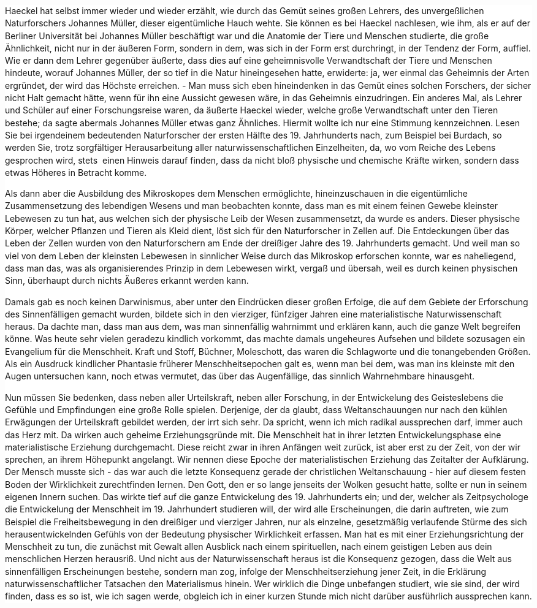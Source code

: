 Haeckel hat selbst immer wieder und wieder erzählt, wie durch das Gemüt seines großen Lehrers, des unvergeßlichen Naturforschers Johannes Müller, dieser eigentümliche Hauch wehte. Sie können es bei Haeckel nachlesen, wie ihm, als er auf der Berliner Universität bei Johannes Müller beschäftigt war und die Anatomie der Tiere und Menschen studierte, die große Ähnlichkeit, nicht nur in der äußeren Form, sondern in dem, was sich in der Form erst durchringt, in der Tendenz der Form, auffiel. Wie er dann dem Lehrer gegenüber äußerte, dass dies auf eine geheimnisvolle Verwandtschaft der Tiere und Menschen hindeute, worauf Johannes Müller, der so tief in die Natur hineingesehen hatte, erwiderte: ja, wer einmal das Geheimnis der Arten ergründet, der wird das Höchste erreichen. - Man muss sich eben hineindenken in das Gemüt eines solchen Forschers, der sicher nicht Halt gemacht hätte, wenn für ihn eine Aussicht gewesen wäre, in das Geheimnis einzudringen. Ein anderes Mal, als Lehrer und Schüler auf einer Forschungsreise waren, da äußerte Haeckel wieder, welche große Verwandtschaft unter den Tieren bestehe; da sagte abermals Johannes Müller etwas ganz Ähnliches. Hiermit wollte ich nur eine Stimmung kennzeichnen. Lesen Sie bei irgendeinem bedeutenden Naturforscher der ersten Hälfte des 19. Jahrhunderts nach, zum Beispiel bei Burdach, so werden Sie, trotz sorgfältiger Herausarbeitung aller naturwissenschaftlichen Einzelheiten, da, wo vom Reiche des Lebens gesprochen wird, stets  einen Hinweis darauf finden, dass da nicht bloß physische und chemische Kräfte wirken, sondern dass etwas Höheres in Betracht komme.

Als dann aber die Ausbildung des Mikroskopes dem Menschen ermöglichte, hineinzuschauen in die eigentümliche Zusammensetzung des lebendigen Wesens und man beobachten konnte, dass man es mit einem feinen Gewebe kleinster Lebewesen zu tun hat, aus welchen sich der physische Leib der Wesen zusammensetzt, da wurde es anders. Dieser physische Körper, welcher Pflanzen und Tieren als Kleid dient, löst sich für den Naturforscher in Zellen auf. Die Entdeckungen über das Leben der Zellen wurden von den Naturforschern am Ende der dreißiger Jahre des 19. Jahrhunderts gemacht. Und weil man so viel von dem Leben der kleinsten Lebewesen in sinnlicher Weise durch das Mikroskop erforschen konnte, war es naheliegend, dass man das, was als organisierendes Prinzip in dem Lebewesen wirkt, vergaß und übersah, weil es durch keinen physischen Sinn, überhaupt durch nichts Äußeres erkannt werden kann.

Damals gab es noch keinen Darwinismus, aber unter den Eindrücken dieser großen Erfolge, die auf dem Gebiete der Erforschung des Sinnenfälligen gemacht wurden, bildete sich in den vierziger, fünfziger Jahren eine materialistische Naturwissenschaft heraus. Da dachte man, dass man aus dem, was man sinnenfällig wahrnimmt und erklären kann, auch die ganze Welt begreifen könne. Was heute sehr vielen geradezu kindlich vorkommt, das machte damals ungeheures Aufsehen und bildete sozusagen ein Evangelium für die Menschheit. Kraft und Stoff, Büchner, Moleschott, das waren die Schlagworte und die tonangebenden Größen. Als ein Ausdruck kindlicher Phantasie früherer Menschheitsepochen galt es, wenn man bei dem, was man ins kleinste mit den Augen untersuchen kann, noch etwas vermutet, das über das Augenfällige, das sinnlich Wahrnehmbare hinausgeht.

Nun müssen Sie bedenken, dass neben aller Urteilskraft, neben aller Forschung, in der Entwickelung des Geisteslebens die Gefühle und Empfindungen eine große Rolle spielen. Derjenige, der da glaubt, dass Weltanschauungen nur nach den kühlen Erwägungen der Urteilskraft gebildet werden, der irrt sich sehr. Da spricht, wenn ich mich radikal aussprechen darf, immer auch das Herz mit. Da wirken auch geheime Erziehungsgründe mit. Die Menschheit hat in ihrer letzten Entwickelungsphase eine materialistische Erziehung durchgemacht. Diese reicht zwar in ihren Anfängen weit zurück, ist aber erst zu der Zeit, von der wir sprechen, an ihrem Höhepunkt angelangt. Wir nennen diese Epoche der materialistischen Erziehung das Zeitalter der Aufklärung. Der Mensch musste sich - das war auch die letzte Konsequenz gerade der christlichen Weltanschauung - hier auf diesem festen Boden der Wirklichkeit zurechtfinden lernen. Den Gott, den er so lange jenseits der Wolken gesucht hatte, sollte er nun in seinem eigenen Innern suchen. Das wirkte tief auf die ganze Entwickelung des 19. Jahrhunderts ein; und der, welcher als Zeitpsychologe die Entwickelung der Menschheit im 19. Jahrhundert studieren will, der wird alle Erscheinungen, die darin auftreten, wie zum Beispiel die Freiheitsbewegung in den dreißiger und vierziger Jahren, nur als einzelne, gesetzmäßig verlaufende Stürme des sich herausentwickelnden Gefühls von der Bedeutung physischer Wirklichkeit erfassen. Man hat es mit einer Erziehungsrichtung der Menschheit zu tun, die zunächst mit Gewalt allen Ausblick nach einem spirituellen, nach einem geistigen Leben aus dein menschlichen Herzen herausriß. Und nicht aus der Naturwissenschaft heraus ist die Konsequenz gezogen, dass die Welt aus sinnenfälligen Erscheinungen bestehe, sondern man zog, infolge der Menschheitserziehung jener Zeit, in die Erklärung naturwissenschaftlicher Tatsachen den Materialismus hinein. Wer wirklich die Dinge unbefangen studiert, wie sie sind, der wird finden, dass es so ist, wie ich sagen werde, obgleich ich in einer kurzen Stunde mich nicht darüber ausführlich aussprechen kann.
